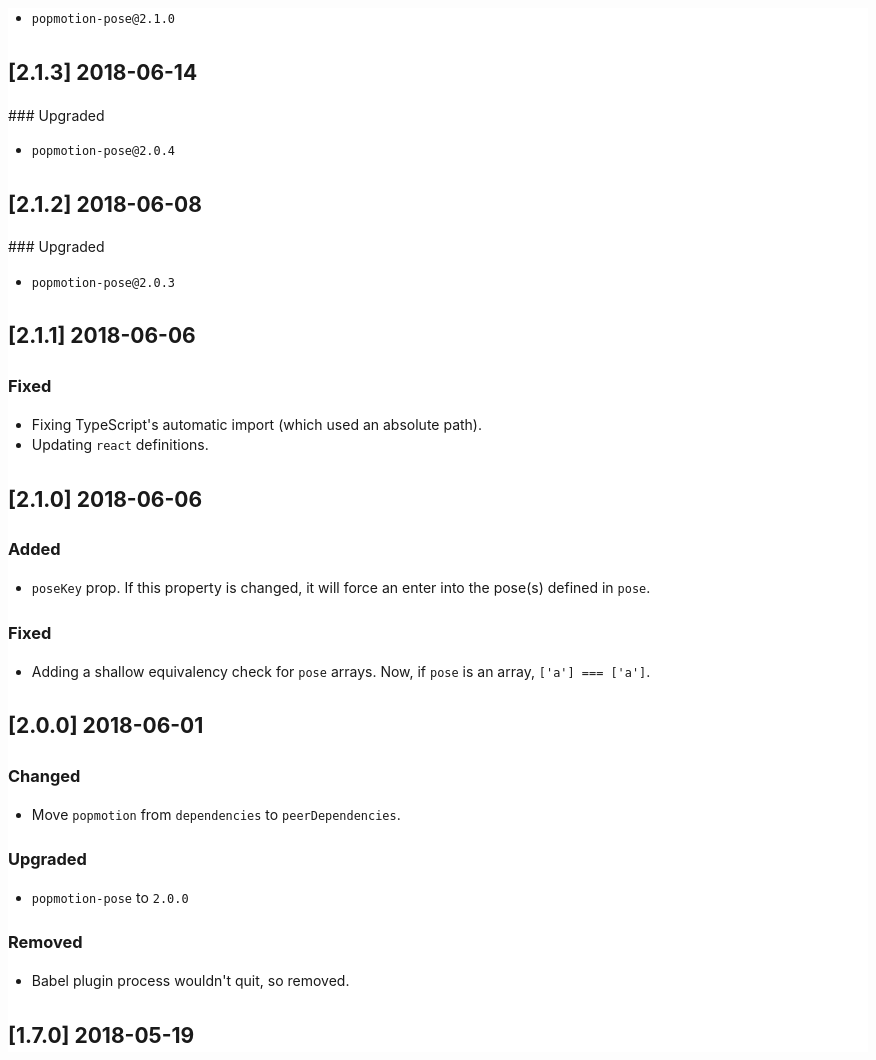 - `popmotion-pose@2.1.0`

## [2.1.3] 2018-06-14

### Upgraded

- `popmotion-pose@2.0.4`

## [2.1.2] 2018-06-08

### Upgraded

- `popmotion-pose@2.0.3`

## [2.1.1] 2018-06-06

### Fixed

- Fixing TypeScript's automatic import (which used an absolute path).
- Updating `react` definitions.

## [2.1.0] 2018-06-06

### Added

- `poseKey` prop. If this property is changed, it will force an enter into the pose(s) defined in `pose`.

### Fixed

- Adding a shallow equivalency check for `pose` arrays. Now, if `pose` is an array, `['a'] === ['a']`.

## [2.0.0] 2018-06-01

### Changed

- Move `popmotion` from `dependencies` to `peerDependencies`.

### Upgraded

- `popmotion-pose` to `2.0.0`

### Removed

- Babel plugin process wouldn't quit, so removed.

## [1.7.0] 2018-05-19

